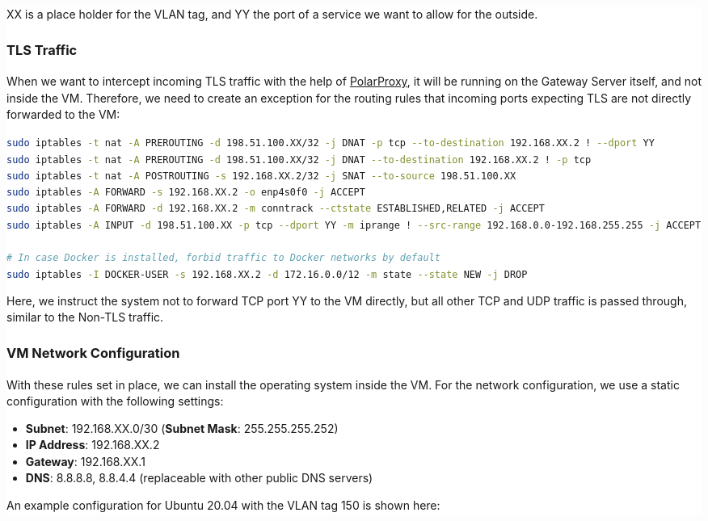 XX is a place holder for the VLAN tag, and YY the port of a service we want to allow for the outside. 


### TLS Traffic
When we want to intercept incoming TLS traffic with the help of [PolarProxy](https://www.netresec.com/?page=PolarProxy), it will be running on the Gateway Server itself, and not inside the VM. Therefore, we need to create an exception for the routing rules that incoming ports expecting TLS are not directly forwarded to the VM:

```bash
sudo iptables -t nat -A PREROUTING -d 198.51.100.XX/32 -j DNAT -p tcp --to-destination 192.168.XX.2 ! --dport YY
sudo iptables -t nat -A PREROUTING -d 198.51.100.XX/32 -j DNAT --to-destination 192.168.XX.2 ! -p tcp
sudo iptables -t nat -A POSTROUTING -s 192.168.XX.2/32 -j SNAT --to-source 198.51.100.XX
sudo iptables -A FORWARD -s 192.168.XX.2 -o enp4s0f0 -j ACCEPT
sudo iptables -A FORWARD -d 192.168.XX.2 -m conntrack --ctstate ESTABLISHED,RELATED -j ACCEPT
sudo iptables -A INPUT -d 198.51.100.XX -p tcp --dport YY -m iprange ! --src-range 192.168.0.0-192.168.255.255 -j ACCEPT

# In case Docker is installed, forbid traffic to Docker networks by default
sudo iptables -I DOCKER-USER -s 192.168.XX.2 -d 172.16.0.0/12 -m state --state NEW -j DROP 
```

Here, we instruct the system not to forward TCP port YY to the VM directly, but all other TCP and UDP traffic is passed through, similar to the Non-TLS traffic. 

### VM Network Configuration
With these rules set in place, we can install the operating system inside the VM. For the network configuration, we use a static configuration with the following settings:

* **Subnet**: 192.168.XX.0/30 (**Subnet Mask**: 255.255.255.252)
* **IP Address**: 192.168.XX.2
* **Gateway**: 192.168.XX.1
* **DNS**: 8.8.8.8, 8.8.4.4 (replaceable with other public DNS servers)

An example configuration for Ubuntu 20.04 with the VLAN tag 150 is shown here:
